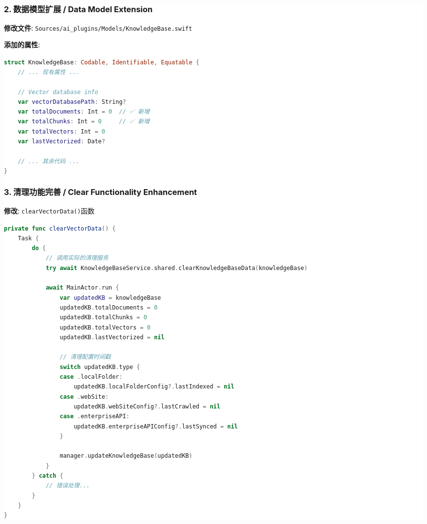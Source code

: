 ### 2. 数据模型扩展 / Data Model Extension

**修改文件**: `Sources/ai_plugins/Models/KnowledgeBase.swift`

**添加的属性**:
```swift
struct KnowledgeBase: Codable, Identifiable, Equatable {
    // ... 现有属性 ...
    
    // Vector database info
    var vectorDatabasePath: String?
    var totalDocuments: Int = 0  // ✅ 新增
    var totalChunks: Int = 0     // ✅ 新增  
    var totalVectors: Int = 0
    var lastVectorized: Date?
    
    // ... 其余代码 ...
}
```

### 3. 清理功能完善 / Clear Functionality Enhancement

**修改**: `clearVectorData()`函数

```swift
private func clearVectorData() {
    Task {
        do {
            // 调用实际的清理服务
            try await KnowledgeBaseService.shared.clearKnowledgeBaseData(knowledgeBase)

            await MainActor.run {
                var updatedKB = knowledgeBase
                updatedKB.totalDocuments = 0
                updatedKB.totalChunks = 0
                updatedKB.totalVectors = 0
                updatedKB.lastVectorized = nil

                // 清理配置时间戳
                switch updatedKB.type {
                case .localFolder:
                    updatedKB.localFolderConfig?.lastIndexed = nil
                case .webSite:
                    updatedKB.webSiteConfig?.lastCrawled = nil
                case .enterpriseAPI:
                    updatedKB.enterpriseAPIConfig?.lastSynced = nil
                }

                manager.updateKnowledgeBase(updatedKB)
            }
        } catch {
            // 错误处理...
        }
    }
}
```
